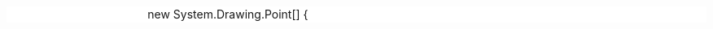 &nbsp;&nbsp;&nbsp;&nbsp;&nbsp;&nbsp;&nbsp;&nbsp;&nbsp;&nbsp;&nbsp;&nbsp;&nbsp;&nbsp;&nbsp;&nbsp;&nbsp;&nbsp;&nbsp;&nbsp;&nbsp;&nbsp;&nbsp;&nbsp;&nbsp;&nbsp;&nbsp;&nbsp;&nbsp;&nbsp;&nbsp;&nbsp;&nbsp;&nbsp;&nbsp;&nbsp;&nbsp;&nbsp;&nbsp;&nbsp;&nbsp;&nbsp;&nbsp;&nbsp;<span class="cs__keyword">new</span>&nbsp;System.Drawing.Point[]&nbsp;{&nbsp;&nbsp;
